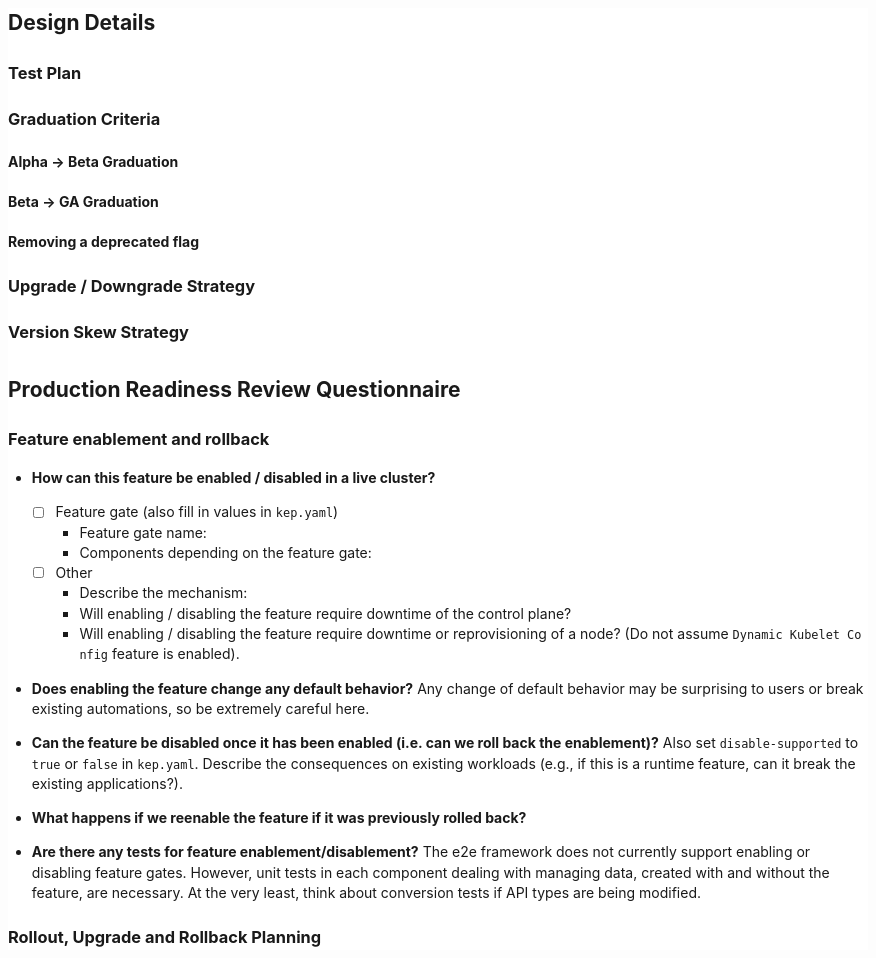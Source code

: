 ## Design Details

### Test Plan

### Graduation Criteria

#### Alpha -> Beta Graduation

#### Beta -> GA Graduation

#### Removing a deprecated flag

### Upgrade / Downgrade Strategy

### Version Skew Strategy

## Production Readiness Review Questionnaire

### Feature enablement and rollback

* **How can this feature be enabled / disabled in a live cluster?**
  - [ ] Feature gate (also fill in values in `kep.yaml`)
    - Feature gate name:
    - Components depending on the feature gate:
  - [ ] Other
    - Describe the mechanism:
    - Will enabling / disabling the feature require downtime of the control
      plane?
    - Will enabling / disabling the feature require downtime or reprovisioning
      of a node? (Do not assume `Dynamic Kubelet Config` feature is enabled).

* **Does enabling the feature change any default behavior?**
  Any change of default behavior may be surprising to users or break existing
  automations, so be extremely careful here.

* **Can the feature be disabled once it has been enabled (i.e. can we roll back
  the enablement)?**
  Also set `disable-supported` to `true` or `false` in `kep.yaml`.
  Describe the consequences on existing workloads (e.g., if this is a runtime
  feature, can it break the existing applications?).

* **What happens if we reenable the feature if it was previously rolled back?**

* **Are there any tests for feature enablement/disablement?**
  The e2e framework does not currently support enabling or disabling feature
  gates. However, unit tests in each component dealing with managing data, created
  with and without the feature, are necessary. At the very least, think about
  conversion tests if API types are being modified.

### Rollout, Upgrade and Rollback Planning


[kubernetes.io]: https://kubernetes.io/
[kubernetes/enhancements]: https://github.com/kubernetes/enhancements/issues
[kubernetes/kubernetes]: https://github.com/kubernetes/kubernetes
[kubernetes/website]: https://github.com/kubernetes/website
[supported limits]: https://git.k8s.io/community//sig-scalability/configs-and-limits/thresholds.md
[existing SLIs/SLOs]: https://git.k8s.io/community/sig-scalability/slos/slos.md#kubernetes-slisslos